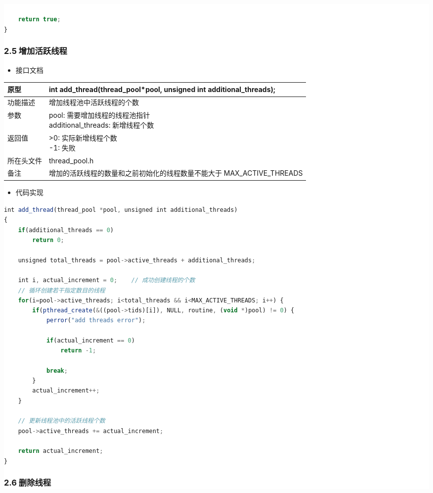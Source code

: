 ```jsx showLineNumbers

	return true;
}
```

### 2.5 增加活跃线程

+ 接口文档

| 原型       | int add_thread(thread_pool*pool, unsigned int additional_threads); |
| :--------- | :----------------------------------------------------------- |
| 功能描述   | 增加线程池中活跃线程的个数                                   |
| 参数       | pool: 需要增加线程的线程池指针<br/>additional_threads: 新增线程个数 |
| 返回值     | >0: 实际新增线程个数<br/>-1: 失败                            |
| 所在头文件 | thread_pool.h                                                |
| 备注       | 增加的活跃线程的数量和之前初始化的线程数量不能大于 MAX_ACTIVE_THREADS |

+ 代码实现

```jsx showLineNumbers
int add_thread(thread_pool *pool, unsigned int additional_threads)
{
	if(additional_threads == 0)
		return 0;

	unsigned total_threads = pool->active_threads + additional_threads;

	int i, actual_increment = 0;	// 成功创建线程的个数
	// 循环创建若干指定数目的线程
	for(i=pool->active_threads; i<total_threads && i<MAX_ACTIVE_THREADS; i++) {
		if(pthread_create(&((pool->tids)[i]), NULL, routine, (void *)pool) != 0) {
			perror("add threads error");

			if(actual_increment == 0)
				return -1;

			break;
		}
		actual_increment++; 
	}

	// 更新线程池中的活跃线程个数
	pool->active_threads += actual_increment;

	return actual_increment;
}
```

### 2.6 删除线程
